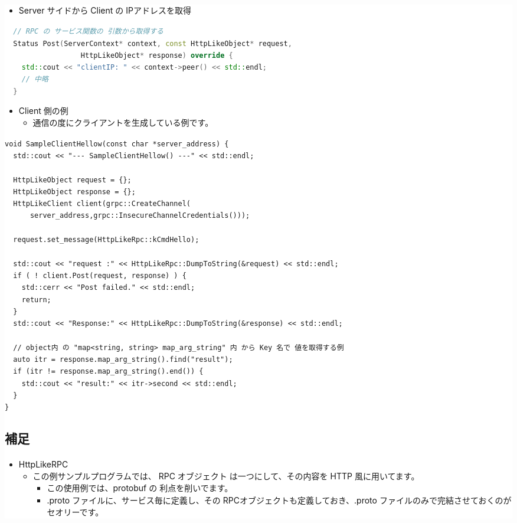 
* Server サイドから Client の IPアドレスを取得
``` .src/greeting_server.cpp
  // RPC の サービス関数の 引数から取得する
  Status Post(ServerContext* context, const HttpLikeObject* request,
                  HttpLikeObject* response) override {
    std::cout << "clientIP: " << context->peer() << std::endl;
	// 中略
  }

```

* Client 側の例
	* 通信の度にクライアントを生成している例です。
```
void SampleClientHellow(const char *server_address) {
  std::cout << "--- SampleClientHellow() ---" << std::endl;

  HttpLikeObject request = {};
  HttpLikeObject response = {};
  HttpLikeClient client(grpc::CreateChannel(
      server_address,grpc::InsecureChannelCredentials()));

  request.set_message(HttpLikeRpc::kCmdHello);

  std::cout << "request :" << HttpLikeRpc::DumpToString(&request) << std::endl;
  if ( ! client.Post(request, response) ) {
    std::cerr << "Post failed." << std::endl;
    return;
  }
  std::cout << "Response:" << HttpLikeRpc::DumpToString(&response) << std::endl;

  // object内 の "map<string, string> map_arg_string" 内 から Key 名で 値を取得する例
  auto itr = response.map_arg_string().find("result");
  if (itr != response.map_arg_string().end()) {
    std::cout << "result:" << itr->second << std::endl;
  }
}
```


## 補足

* HttpLikeRPC
  * この例サンプルプログラムでは、 RPC オブジェクト は一つにして、その内容を HTTP 風に用いてます。
    * この使用例では、protobuf の 利点を削いでます。 
    * .proto ファイルに、サービス毎に定義し、その RPCオブジェクトも定義しておき、.proto ファイルのみで完結させておくのがセオリーです。
